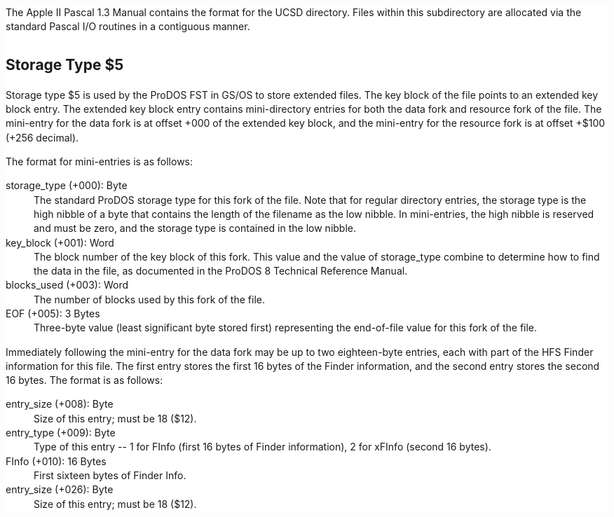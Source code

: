 <p>The Apple II Pascal 1.3 Manual contains the format for the UCSD directory.  
Files within this subdirectory are allocated via the standard Pascal I/O 
routines in a contiguous manner.</p>


<h2>Storage Type $5</h2>

<p>Storage type $5 is used by the ProDOS FST in GS/OS to store extended files.  
The key block of the file points to an extended key block entry.  The extended 
key block entry contains mini-directory entries for both the data fork and 
resource fork of the file.  The mini-entry for the data fork is at offset +000 
of the extended key block, and the mini-entry for the resource fork is at 
offset +$100 (+256 decimal).</p>

<p>The format for mini-entries is as follows:</p>

<dl>
<dt>storage_type (+000): Byte</dt>
<dd>The standard ProDOS storage type for this fork of the file.  Note that
for regular directory entries, the storage type is the high nibble of a
byte that contains the length of the filename as the low nibble.  In
mini-entries, the high nibble is reserved and must be zero, and the
storage type is contained in the low nibble.</dd>

<dt>key_block (+001): Word</dt>
<dd>The block number of the key block of this fork.  This value and the
value of storage_type combine to determine how to find the data in the
file, as documented in the ProDOS 8 Technical Reference Manual.</dd>

<dt>blocks_used (+003): Word</dt>
<dd>The number of blocks used by this fork of the file.</dd>

<dt>EOF (+005): 3 Bytes</dt>
<dd>Three-byte value (least significant byte stored first)  representing
the end-of-file value for this fork of the file.</dd>
</dl>

<p>Immediately following the mini-entry for the data fork may be up to two 
eighteen-byte entries, each with part of the HFS Finder information for 
this file.  The first entry stores the first 16 bytes of the Finder 
information, and the second entry stores the second 16 bytes.  The 
format is as follows:</p>

<dl>
<dt>entry_size (+008): Byte</dt>
<dd>Size of this entry; must be 18 ($12).</dd>

<dt>entry_type (+009): Byte</dt>
<dd>Type of this entry -- 1 for FInfo (first 16 bytes of Finder
information), 2 for xFInfo (second 16 bytes).</dd>

<dt>FInfo (+010): 16 Bytes</dt>
<dd>First sixteen bytes of Finder Info.</dd>

<dt>entry_size (+026): Byte</dt>
<dd>Size of this entry; must be 18 ($12).</dd>
